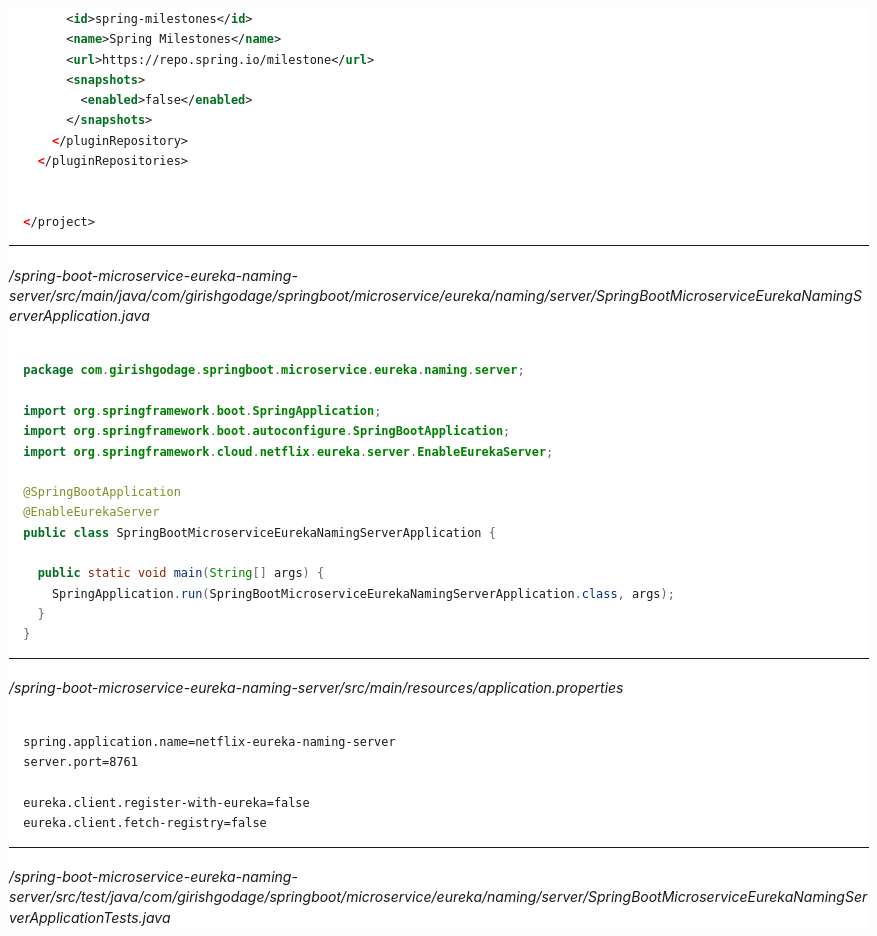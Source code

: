 ```xml
        <id>spring-milestones</id>
        <name>Spring Milestones</name>
        <url>https://repo.spring.io/milestone</url>
        <snapshots>
          <enabled>false</enabled>
        </snapshots>
      </pluginRepository>
    </pluginRepositories>


  </project>
```
---

###### /spring-boot-microservice-eureka-naming-server/src/main/java/com/girishgodage/springboot/microservice/eureka/naming/server/SpringBootMicroserviceEurekaNamingServerApplication.java

```java
  package com.girishgodage.springboot.microservice.eureka.naming.server;

  import org.springframework.boot.SpringApplication;
  import org.springframework.boot.autoconfigure.SpringBootApplication;
  import org.springframework.cloud.netflix.eureka.server.EnableEurekaServer;

  @SpringBootApplication
  @EnableEurekaServer
  public class SpringBootMicroserviceEurekaNamingServerApplication {

    public static void main(String[] args) {
      SpringApplication.run(SpringBootMicroserviceEurekaNamingServerApplication.class, args);
    }
  }
```
---

###### /spring-boot-microservice-eureka-naming-server/src/main/resources/application.properties

```properties
  spring.application.name=netflix-eureka-naming-server
  server.port=8761

  eureka.client.register-with-eureka=false
  eureka.client.fetch-registry=false
```
---

###### /spring-boot-microservice-eureka-naming-server/src/test/java/com/girishgodage/springboot/microservice/eureka/naming/server/SpringBootMicroserviceEurekaNamingServerApplicationTests.java
